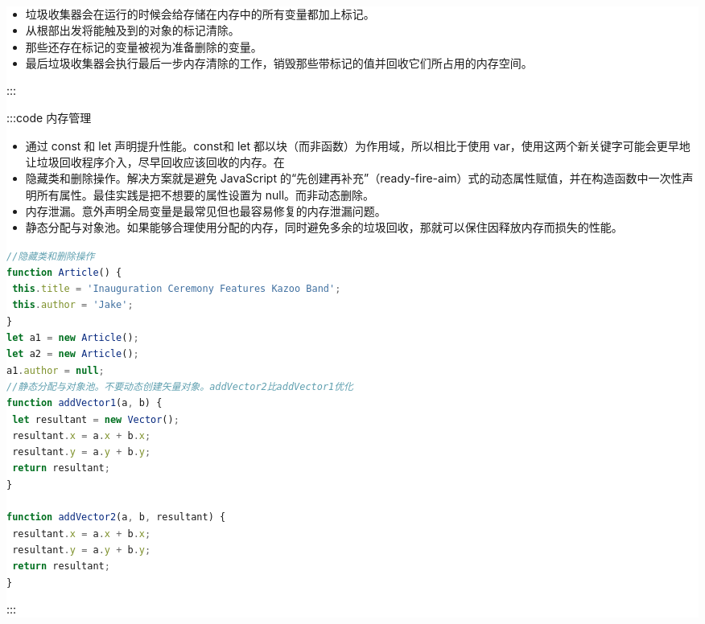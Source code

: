 - 垃圾收集器会在运行的时候会给存储在内存中的所有变量都加上标记。
- 从根部出发将能触及到的对象的标记清除。
- 那些还存在标记的变量被视为准备删除的变量。
- 最后垃圾收集器会执行最后一步内存清除的工作，销毁那些带标记的值并回收它们所占用的内存空间。

:::

:::code 内存管理

- 通过 const 和 let 声明提升性能。const和 let 都以块（而非函数）为作用域，所以相比于使用 var，使用这两个新关键字可能会更早地让垃圾回收程序介入，尽早回收应该回收的内存。在
- 隐藏类和删除操作。解决方案就是避免 JavaScript 的“先创建再补充”（ready-fire-aim）式的动态属性赋值，并在构造函数中一次性声明所有属性。最佳实践是把不想要的属性设置为 null。而非动态删除。
- 内存泄漏。意外声明全局变量是最常见但也最容易修复的内存泄漏问题。
- 静态分配与对象池。如果能够合理使用分配的内存，同时避免多余的垃圾回收，那就可以保住因释放内存而损失的性能。

```js
//隐藏类和删除操作
function Article() { 
 this.title = 'Inauguration Ceremony Features Kazoo Band'; 
 this.author = 'Jake'; 
} 
let a1 = new Article(); 
let a2 = new Article(); 
a1.author = null;
//静态分配与对象池。不要动态创建矢量对象。addVector2比addVector1优化
function addVector1(a, b) { 
 let resultant = new Vector(); 
 resultant.x = a.x + b.x; 
 resultant.y = a.y + b.y; 
 return resultant; 
}

function addVector2(a, b, resultant) { 
 resultant.x = a.x + b.x; 
 resultant.y = a.y + b.y; 
 return resultant; 
}
```

:::
